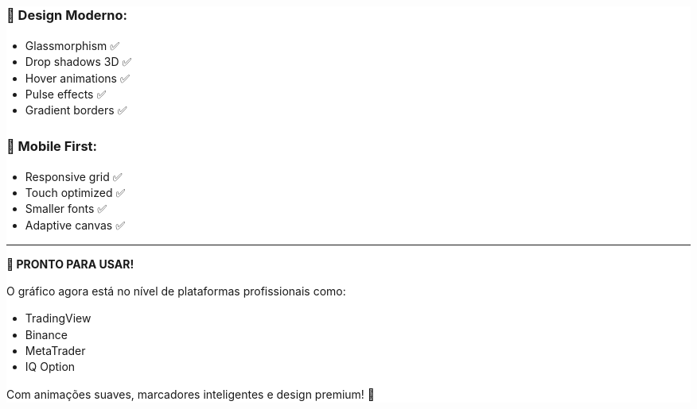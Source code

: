 ### 🎨 Design Moderno:
- Glassmorphism ✅
- Drop shadows 3D ✅
- Hover animations ✅
- Pulse effects ✅
- Gradient borders ✅

### 📱 Mobile First:
- Responsive grid ✅
- Touch optimized ✅
- Smaller fonts ✅
- Adaptive canvas ✅

---

**🎉 PRONTO PARA USAR!**

O gráfico agora está no nível de plataformas profissionais como:
- TradingView
- Binance
- MetaTrader
- IQ Option

Com animações suaves, marcadores inteligentes e design premium! 🚀
